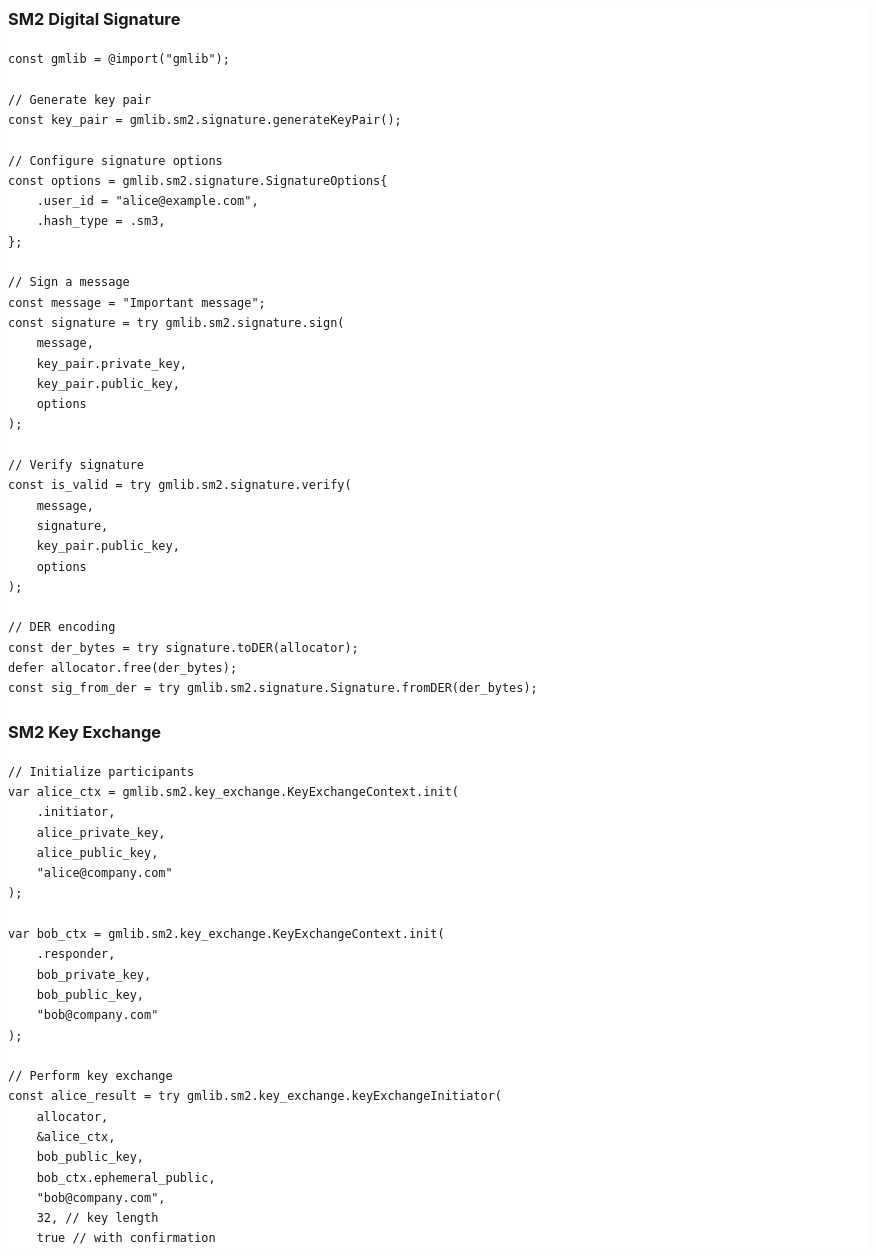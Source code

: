 ### SM2 Digital Signature

```zig
const gmlib = @import("gmlib");

// Generate key pair
const key_pair = gmlib.sm2.signature.generateKeyPair();

// Configure signature options
const options = gmlib.sm2.signature.SignatureOptions{
    .user_id = "alice@example.com",
    .hash_type = .sm3,
};

// Sign a message
const message = "Important message";
const signature = try gmlib.sm2.signature.sign(
    message,
    key_pair.private_key,
    key_pair.public_key,
    options
);

// Verify signature
const is_valid = try gmlib.sm2.signature.verify(
    message,
    signature,
    key_pair.public_key,
    options
);

// DER encoding
const der_bytes = try signature.toDER(allocator);
defer allocator.free(der_bytes);
const sig_from_der = try gmlib.sm2.signature.Signature.fromDER(der_bytes);
```

### SM2 Key Exchange

```zig
// Initialize participants
var alice_ctx = gmlib.sm2.key_exchange.KeyExchangeContext.init(
    .initiator,
    alice_private_key,
    alice_public_key,
    "alice@company.com"
);

var bob_ctx = gmlib.sm2.key_exchange.KeyExchangeContext.init(
    .responder,
    bob_private_key,
    bob_public_key,
    "bob@company.com"
);

// Perform key exchange
const alice_result = try gmlib.sm2.key_exchange.keyExchangeInitiator(
    allocator,
    &alice_ctx,
    bob_public_key,
    bob_ctx.ephemeral_public,
    "bob@company.com",
    32, // key length
    true // with confirmation
```